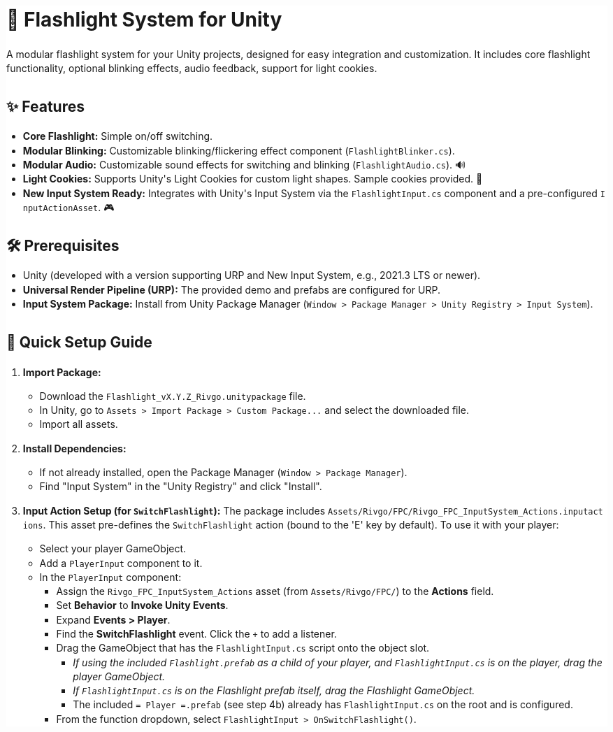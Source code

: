 # 🔦 Flashlight System for Unity

A modular flashlight system for your Unity projects, designed for easy integration and customization. It includes core flashlight functionality, optional blinking effects, audio feedback, support for light cookies.

## ✨ Features

*   **Core Flashlight:** Simple on/off switching.
*   **Modular Blinking:** Customizable blinking/flickering effect component (`FlashlightBlinker.cs`).
*   **Modular Audio:** Customizable sound effects for switching and blinking (`FlashlightAudio.cs`). 🔊
*   **Light Cookies:** Supports Unity's Light Cookies for custom light shapes. Sample cookies provided. 🍪
*   **New Input System Ready:** Integrates with Unity's Input System via the `FlashlightInput.cs` component and a pre-configured `InputActionAsset`. 🎮

## 🛠️ Prerequisites

*   Unity (developed with a version supporting URP and New Input System, e.g., 2021.3 LTS or newer).
*   **Universal Render Pipeline (URP):** The provided demo and prefabs are configured for URP.
*   **Input System Package:** Install from Unity Package Manager (`Window > Package Manager > Unity Registry > Input System`).

## 🚀 Quick Setup Guide

1.  **Import Package:**
    *   Download the `Flashlight_vX.Y.Z_Rivgo.unitypackage` file.
    *   In Unity, go to `Assets > Import Package > Custom Package...` and select the downloaded file.
    *   Import all assets.

2.  **Install Dependencies:**
    *   If not already installed, open the Package Manager (`Window > Package Manager`).
    *   Find "Input System" in the "Unity Registry" and click "Install".

3.  **Input Action Setup (for `SwitchFlashlight`):**
    The package includes `Assets/Rivgo/FPC/Rivgo_FPC_InputSystem_Actions.inputactions`. This asset pre-defines the `SwitchFlashlight` action (bound to the 'E' key by default).
    To use it with your player:
    *   Select your player GameObject.
    *   Add a `PlayerInput` component to it.
    *   In the `PlayerInput` component:
        *   Assign the `Rivgo_FPC_InputSystem_Actions` asset (from `Assets/Rivgo/FPC/`) to the **Actions** field.
        *   Set **Behavior** to **Invoke Unity Events**.
        *   Expand **Events > Player**.
        *   Find the **SwitchFlashlight** event. Click the `+` to add a listener.
        *   Drag the GameObject that has the `FlashlightInput.cs` script onto the object slot.
            *   *If using the included `Flashlight.prefab` as a child of your player, and `FlashlightInput.cs` is on the player, drag the player GameObject.*
            *   *If `FlashlightInput.cs` is on the Flashlight prefab itself, drag the Flashlight GameObject.*
            *   The included `= Player =.prefab` (see step 4b) already has `FlashlightInput.cs` on the root and is configured.
        *   From the function dropdown, select `FlashlightInput > OnSwitchFlashlight()`.
